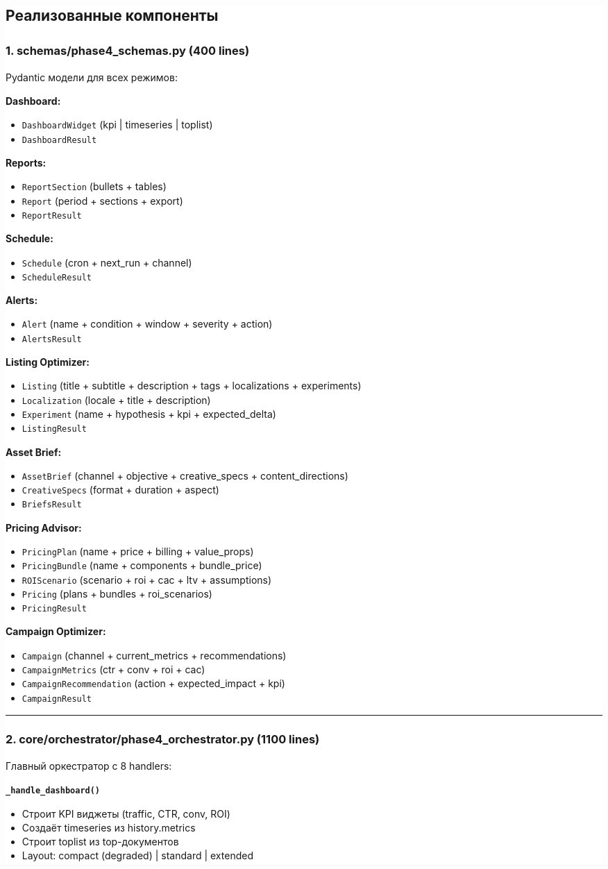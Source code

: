 ## Реализованные компоненты

### 1. **schemas/phase4_schemas.py** (400 lines)

Pydantic модели для всех режимов:

**Dashboard:**
- `DashboardWidget` (kpi | timeseries | toplist)
- `DashboardResult`

**Reports:**
- `ReportSection` (bullets + tables)
- `Report` (period + sections + export)
- `ReportResult`

**Schedule:**
- `Schedule` (cron + next_run + channel)
- `ScheduleResult`

**Alerts:**
- `Alert` (name + condition + window + severity + action)
- `AlertsResult`

**Listing Optimizer:**
- `Listing` (title + subtitle + description + tags + localizations + experiments)
- `Localization` (locale + title + description)
- `Experiment` (name + hypothesis + kpi + expected_delta)
- `ListingResult`

**Asset Brief:**
- `AssetBrief` (channel + objective + creative_specs + content_directions)
- `CreativeSpecs` (format + duration + aspect)
- `BriefsResult`

**Pricing Advisor:**
- `PricingPlan` (name + price + billing + value_props)
- `PricingBundle` (name + components + bundle_price)
- `ROIScenario` (scenario + roi + cac + ltv + assumptions)
- `Pricing` (plans + bundles + roi_scenarios)
- `PricingResult`

**Campaign Optimizer:**
- `Campaign` (channel + current_metrics + recommendations)
- `CampaignMetrics` (ctr + conv + roi + cac)
- `CampaignRecommendation` (action + expected_impact + kpi)
- `CampaignResult`

---

### 2. **core/orchestrator/phase4_orchestrator.py** (1100 lines)

Главный оркестратор с 8 handlers:

**`_handle_dashboard()`**
- Строит KPI виджеты (traffic, CTR, conv, ROI)
- Создаёт timeseries из history.metrics
- Строит toplist из top-документов
- Layout: compact (degraded) | standard | extended
